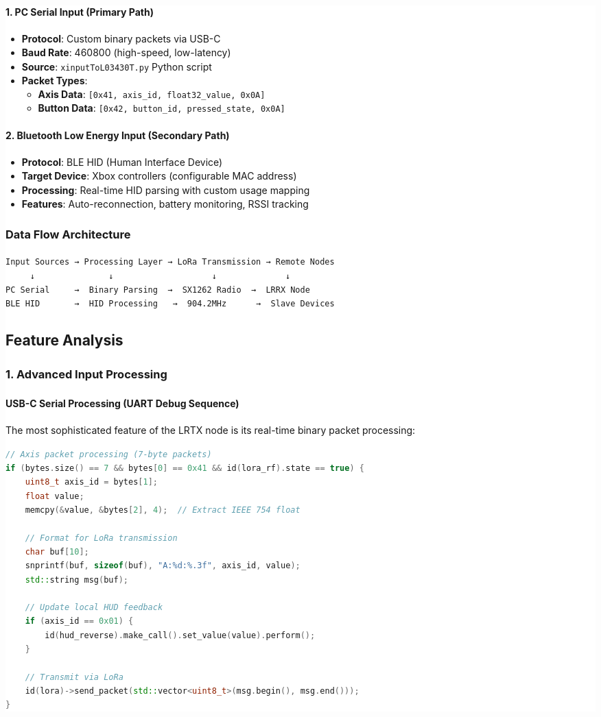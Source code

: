 #### 1. PC Serial Input (Primary Path)
- **Protocol**: Custom binary packets via USB-C
- **Baud Rate**: 460800 (high-speed, low-latency)
- **Source**: `xinputToL03430T.py` Python script
- **Packet Types**:
  - **Axis Data**: `[0x41, axis_id, float32_value, 0x0A]`
  - **Button Data**: `[0x42, button_id, pressed_state, 0x0A]`

#### 2. Bluetooth Low Energy Input (Secondary Path)
- **Protocol**: BLE HID (Human Interface Device)
- **Target Device**: Xbox controllers (configurable MAC address)
- **Processing**: Real-time HID parsing with custom usage mapping
- **Features**: Auto-reconnection, battery monitoring, RSSI tracking

### Data Flow Architecture
```
Input Sources → Processing Layer → LoRa Transmission → Remote Nodes
     ↓               ↓                    ↓              ↓
PC Serial     →  Binary Parsing  →  SX1262 Radio  →  LRRX Node
BLE HID       →  HID Processing   →  904.2MHz      →  Slave Devices
```

## Feature Analysis

### 1. Advanced Input Processing

#### USB-C Serial Processing (UART Debug Sequence)
The most sophisticated feature of the LRTX node is its real-time binary packet processing:

```cpp
// Axis packet processing (7-byte packets)
if (bytes.size() == 7 && bytes[0] == 0x41 && id(lora_rf).state == true) {
    uint8_t axis_id = bytes[1];
    float value;
    memcpy(&value, &bytes[2], 4);  // Extract IEEE 754 float
    
    // Format for LoRa transmission
    char buf[10];
    snprintf(buf, sizeof(buf), "A:%d:%.3f", axis_id, value);
    std::string msg(buf);
    
    // Update local HUD feedback
    if (axis_id == 0x01) {
        id(hud_reverse).make_call().set_value(value).perform();
    }
    
    // Transmit via LoRa
    id(lora)->send_packet(std::vector<uint8_t>(msg.begin(), msg.end()));
}
```
